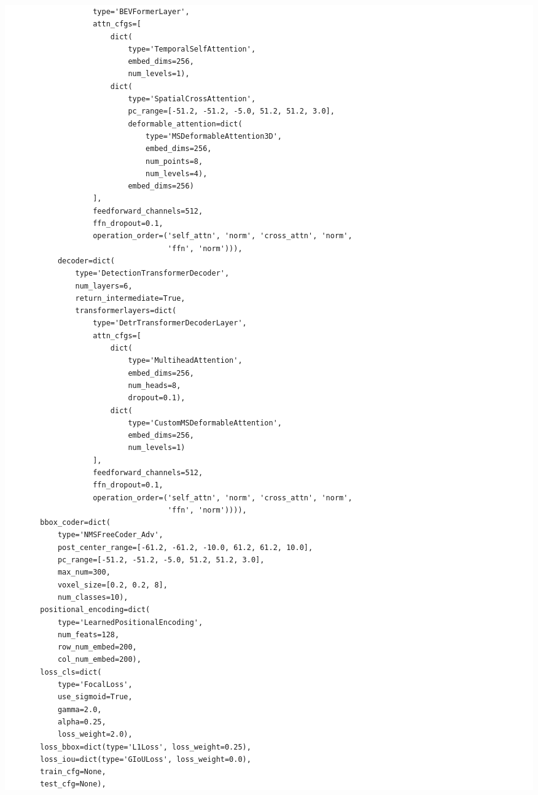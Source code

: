 ```
                    type='BEVFormerLayer',
                    attn_cfgs=[
                        dict(
                            type='TemporalSelfAttention',
                            embed_dims=256,
                            num_levels=1),
                        dict(
                            type='SpatialCrossAttention',
                            pc_range=[-51.2, -51.2, -5.0, 51.2, 51.2, 3.0],
                            deformable_attention=dict(
                                type='MSDeformableAttention3D',
                                embed_dims=256,
                                num_points=8,
                                num_levels=4),
                            embed_dims=256)
                    ],
                    feedforward_channels=512,
                    ffn_dropout=0.1,
                    operation_order=('self_attn', 'norm', 'cross_attn', 'norm',
                                     'ffn', 'norm'))),
            decoder=dict(
                type='DetectionTransformerDecoder',
                num_layers=6,
                return_intermediate=True,
                transformerlayers=dict(
                    type='DetrTransformerDecoderLayer',
                    attn_cfgs=[
                        dict(
                            type='MultiheadAttention',
                            embed_dims=256,
                            num_heads=8,
                            dropout=0.1),
                        dict(
                            type='CustomMSDeformableAttention',
                            embed_dims=256,
                            num_levels=1)
                    ],
                    feedforward_channels=512,
                    ffn_dropout=0.1,
                    operation_order=('self_attn', 'norm', 'cross_attn', 'norm',
                                     'ffn', 'norm')))),
        bbox_coder=dict(
            type='NMSFreeCoder_Adv',
            post_center_range=[-61.2, -61.2, -10.0, 61.2, 61.2, 10.0],
            pc_range=[-51.2, -51.2, -5.0, 51.2, 51.2, 3.0],
            max_num=300,
            voxel_size=[0.2, 0.2, 8],
            num_classes=10),
        positional_encoding=dict(
            type='LearnedPositionalEncoding',
            num_feats=128,
            row_num_embed=200,
            col_num_embed=200),
        loss_cls=dict(
            type='FocalLoss',
            use_sigmoid=True,
            gamma=2.0,
            alpha=0.25,
            loss_weight=2.0),
        loss_bbox=dict(type='L1Loss', loss_weight=0.25),
        loss_iou=dict(type='GIoULoss', loss_weight=0.0),
        train_cfg=None,
        test_cfg=None),
```